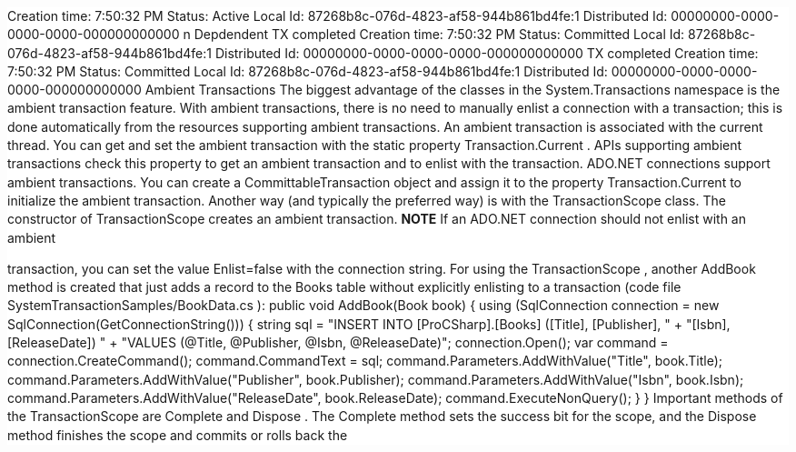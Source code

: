 
Creation time: 7:50:32 PM
Status: Active
Local Id: 87268b8c-076d-4823-af58-944b861bd4fe:1
Distributed Id: 00000000-0000-0000-0000-000000000000
n
Depdendent TX completed
Creation time: 7:50:32 PM
Status: Committed
Local Id: 87268b8c-076d-4823-af58-944b861bd4fe:1
Distributed Id: 00000000-0000-0000-0000-000000000000
TX completed
Creation time: 7:50:32 PM
Status: Committed
Local Id: 87268b8c-076d-4823-af58-944b861bd4fe:1
Distributed Id: 00000000-0000-0000-0000-000000000000
Ambient Transactions
The biggest advantage of the classes in the System.Transactions
namespace is the ambient transaction feature. With ambient
transactions, there is no need to manually enlist a connection with a
transaction; this is done automatically from the resources supporting
ambient transactions.
An ambient transaction is associated with the current thread. You can
get and set the ambient transaction with the static property
Transaction.Current . APIs supporting ambient transactions check this
property to get an ambient transaction and to enlist with the
transaction. ADO.NET connections support ambient transactions.
You can create a CommittableTransaction object and assign it to the
property Transaction.Current to initialize the ambient transaction.
Another way (and typically the preferred way) is with the
TransactionScope class. The constructor of TransactionScope creates
an ambient transaction.
**NOTE**
If an ADO.NET connection should not enlist with an ambient


transaction, you can set the value Enlist=false with the
connection string.
For using the TransactionScope , another AddBook method is created
that just adds a record to the Books table without explicitly enlisting to
a transaction (code file SystemTransactionSamples/BookData.cs ):
public void AddBook(Book book)
{
using (SqlConnection connection = new
SqlConnection(GetConnectionString()))
{
string sql = "INSERT INTO [ProCSharp].[Books] ([Title],
[Publisher], " +
"[Isbn], [ReleaseDate]) " +
"VALUES (@Title, @Publisher, @Isbn, @ReleaseDate)";
connection.Open();
var command = connection.CreateCommand();
command.CommandText = sql;
command.Parameters.AddWithValue("Title", book.Title);
command.Parameters.AddWithValue("Publisher",
book.Publisher);
command.Parameters.AddWithValue("Isbn", book.Isbn);
command.Parameters.AddWithValue("ReleaseDate",
book.ReleaseDate);
command.ExecuteNonQuery();
}
}
Important methods of the TransactionScope are Complete and Dispose .
The Complete method sets the success bit for the scope, and the
Dispose method finishes the scope and commits or rolls back the